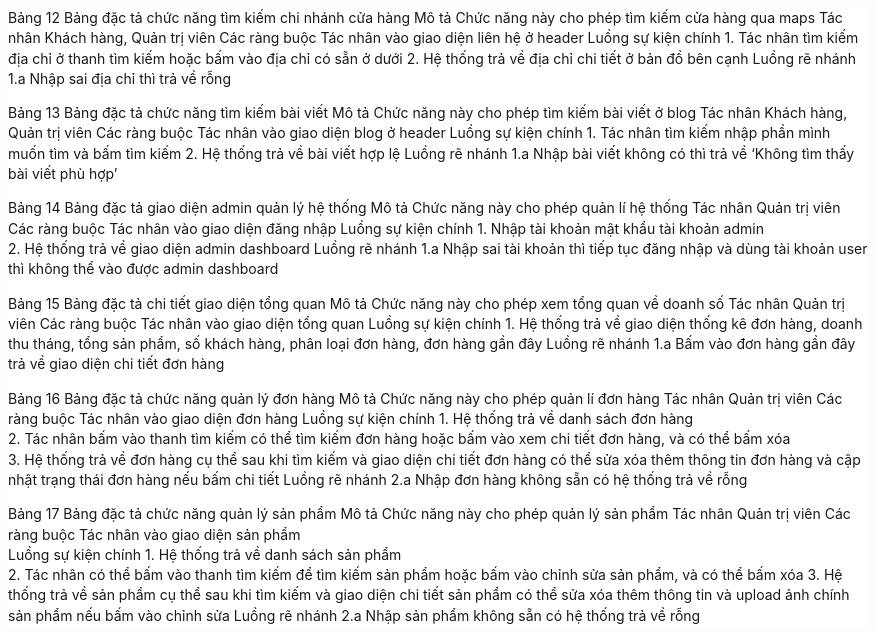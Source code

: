 Bảng 12 Bảng đặc tả chức năng tìm kiếm chi nhánh cửa hàng
Mô tả	Chức năng này cho phép tìm kiếm cửa hàng qua maps
Tác nhân	Khách hàng, Quản trị viên
Các ràng buộc	Tác nhân vào giao diện liên hệ ở header
Luồng sự kiện chính	   1.  Tác nhân tìm kiếm địa chỉ ở thanh tìm kiếm hoặc bấm vào địa chỉ có sẵn ở dưới 
     2.  Hệ thống trả về địa chỉ chi tiết ở bản đồ bên cạnh 
Luồng rẽ nhánh	1.a Nhập sai địa chỉ thì trả về rỗng


Bảng 13 Bảng đặc tả chức năng tìm kiếm bài viết
Mô tả	Chức năng này cho phép tìm kiếm bài viết ở blog
Tác nhân	Khách hàng, Quản trị viên
Các ràng buộc	Tác nhân vào giao diện blog ở header
Luồng sự kiện chính	   1.  Tác nhân tìm kiếm nhập phần mình muốn tìm và bấm tìm kiếm
     2.  Hệ thống trả về bài viết hợp lệ 
Luồng rẽ nhánh	1.a Nhập bài viết không có thì trả về ‘Không tìm thấy bài viết phù hợp’

Bảng 14 Bảng đặc tả giao diện admin quản lý hệ thống
Mô tả	Chức năng này cho phép quản lí hệ thống
Tác nhân	Quản trị viên
Các ràng buộc	Tác nhân vào giao diện đăng nhập
Luồng sự kiện chính	     1.  Nhập tài khoản mật khẩu tài khoản admin  
     2.  Hệ thống trả về giao diện admin dashboard
Luồng rẽ nhánh	1.a Nhập sai tài khoản thì tiếp tục đăng nhập và dùng tài khoản user thì không thể vào được admin dashboard

Bảng 15 Bảng đặc tả chi tiết giao diện tổng quan 
Mô tả	Chức năng này cho phép xem tổng quan về doanh số
Tác nhân	Quản trị viên
Các ràng buộc	Tác nhân vào giao diện tổng quan
Luồng sự kiện chính	     1.  Hệ thống trả về giao diện thống kê đơn hàng,    doanh thu tháng, tổng sản phẩm, số khách hàng, phân loại đơn hàng, đơn hàng gần đây
Luồng rẽ nhánh	1.a Bấm vào đơn hàng gần đây trả về giao diện chi tiết đơn hàng

Bảng 16 Bảng đặc tả chức năng quản lý đơn hàng
Mô tả	Chức năng này cho phép quản lí đơn hàng
Tác nhân	Quản trị viên
Các ràng buộc	Tác nhân vào giao diện đơn hàng 
Luồng sự kiện chính	     1.  Hệ thống trả về danh sách đơn hàng  
    2.  Tác nhân bấm vào thanh tìm kiếm có thể tìm kiếm đơn hàng hoặc bấm vào xem chi tiết đơn hàng, và có thể bấm xóa    
    3.  Hệ thống trả về đơn hàng cụ thể sau khi tìm kiếm và giao diện chi tiết đơn hàng có thể sửa xóa thêm thông tin đơn hàng và cập nhật trạng thái đơn hàng nếu bấm chi tiết
Luồng rẽ nhánh	2.a Nhập đơn hàng không sẵn có hệ thống trả về rỗng

Bảng 17 Bảng đặc tả chức năng quản lý sản phẩm
Mô tả	Chức năng này cho phép quản lý sản phẩm
Tác nhân	Quản trị viên
Các ràng buộc	Tác nhân vào giao diện sản phẩm  
Luồng sự kiện chính	     1.  Hệ thống trả về danh sách sản phẩm  
    2.  Tác nhân có thể bấm vào thanh tìm kiếm để tìm kiếm sản phẩm hoặc bấm vào chỉnh sửa sản phẩm, và có thể bấm xóa 
    3.  Hệ thống trả về sản phẩm cụ thể sau khi tìm kiếm và giao diện chi tiết sản phẩm có thể sửa xóa thêm thông tin và upload ảnh chính sản phẩm nếu bấm vào chỉnh sửa
Luồng rẽ nhánh	2.a Nhập sản phẩm không sẵn có hệ thống trả về rỗng
